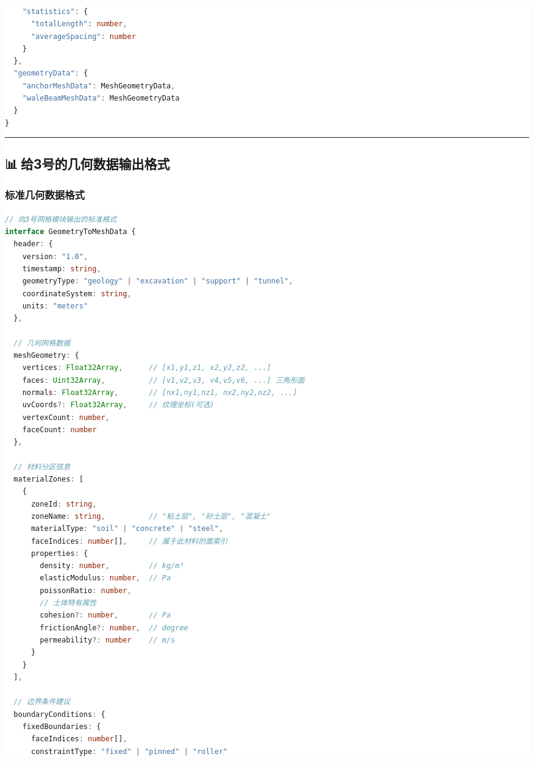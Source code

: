 ```typescript
    "statistics": {
      "totalLength": number,
      "averageSpacing": number
    }
  },
  "geometryData": {
    "anchorMeshData": MeshGeometryData,
    "waleBeamMeshData": MeshGeometryData
  }
}
```

---

## 📊 **给3号的几何数据输出格式**

### **标准几何数据格式**
```typescript
// 向3号网格模块输出的标准格式
interface GeometryToMeshData {
  header: {
    version: "1.0",
    timestamp: string,
    geometryType: "geology" | "excavation" | "support" | "tunnel",
    coordinateSystem: string,
    units: "meters"
  },
  
  // 几何网格数据
  meshGeometry: {
    vertices: Float32Array,      // [x1,y1,z1, x2,y2,z2, ...]
    faces: Uint32Array,          // [v1,v2,v3, v4,v5,v6, ...] 三角形面
    normals: Float32Array,       // [nx1,ny1,nz1, nx2,ny2,nz2, ...]
    uvCoords?: Float32Array,     // 纹理坐标(可选)
    vertexCount: number,
    faceCount: number
  },
  
  // 材料分区信息
  materialZones: [
    {
      zoneId: string,
      zoneName: string,          // "粘土层", "砂土层", "混凝土"
      materialType: "soil" | "concrete" | "steel",
      faceIndices: number[],     // 属于此材料的面索引
      properties: {
        density: number,         // kg/m³
        elasticModulus: number,  // Pa
        poissonRatio: number,
        // 土体特有属性
        cohesion?: number,       // Pa
        frictionAngle?: number,  // degree
        permeability?: number    // m/s
      }
    }
  ],
  
  // 边界条件建议
  boundaryConditions: {
    fixedBoundaries: {
      faceIndices: number[],
      constraintType: "fixed" | "pinned" | "roller"
```